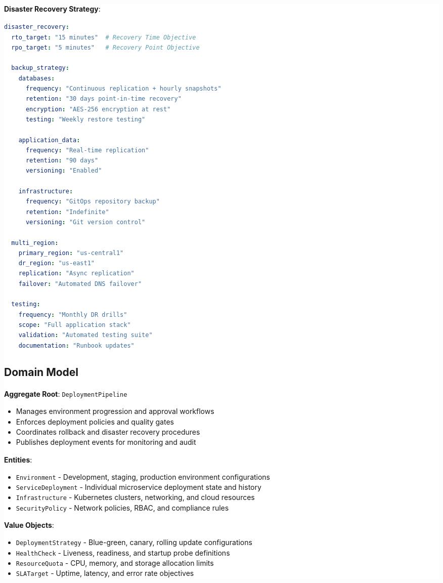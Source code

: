 **Disaster Recovery Strategy**:
```yaml
disaster_recovery:
  rto_target: "15 minutes"  # Recovery Time Objective
  rpo_target: "5 minutes"   # Recovery Point Objective

  backup_strategy:
    databases:
      frequency: "Continuous replication + hourly snapshots"
      retention: "30 days point-in-time recovery"
      encryption: "AES-256 encryption at rest"
      testing: "Weekly restore testing"

    application_data:
      frequency: "Real-time replication"
      retention: "90 days"
      versioning: "Enabled"

    infrastructure:
      frequency: "GitOps repository backup"
      retention: "Indefinite"
      versioning: "Git version control"

  multi_region:
    primary_region: "us-central1"
    dr_region: "us-east1"
    replication: "Async replication"
    failover: "Automated DNS failover"

  testing:
    frequency: "Monthly DR drills"
    scope: "Full application stack"
    validation: "Automated testing suite"
    documentation: "Runbook updates"
```

## Domain Model

**Aggregate Root**: `DeploymentPipeline`
- Manages environment progression and approval workflows
- Enforces deployment policies and quality gates
- Coordinates rollback and disaster recovery procedures
- Publishes deployment events for monitoring and audit

**Entities**:
- `Environment` - Development, staging, production environment configurations
- `ServiceDeployment` - Individual microservice deployment state and history
- `Infrastructure` - Kubernetes clusters, networking, and cloud resources
- `SecurityPolicy` - Network policies, RBAC, and compliance rules

**Value Objects**:
- `DeploymentStrategy` - Blue-green, canary, rolling update configurations
- `HealthCheck` - Liveness, readiness, and startup probe definitions
- `ResourceQuota` - CPU, memory, and storage allocation limits
- `SLATarget` - Uptime, latency, and error rate objectives
